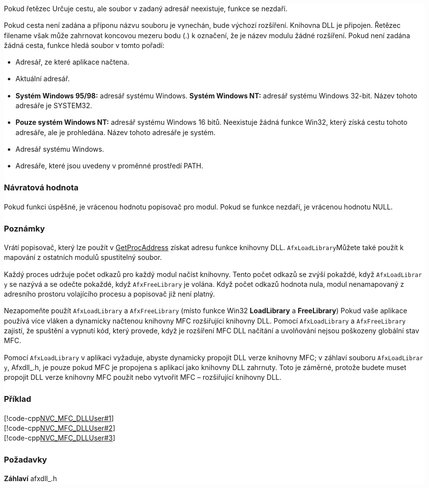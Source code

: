  Pokud řetězec Určuje cestu, ale soubor v zadaný adresář neexistuje, funkce se nezdaří.  
  
 Pokud cesta není zadána a příponu názvu souboru je vynechán, bude výchozí rozšíření. Knihovna DLL je připojen. Řetězec filename však může zahrnovat koncovou mezeru bodu (.) k označení, že je název modulu žádné rozšíření. Pokud není zadána žádná cesta, funkce hledá soubor v tomto pořadí:  
  
-   Adresář, ze které aplikace načtena.  
  
-   Aktuální adresář.  
  
- **Systém Windows 95/98:** adresář systému Windows. **Systém Windows NT:** adresář systému Windows 32-bit. Název tohoto adresáře je SYSTEM32.  
  
- **Pouze systém Windows NT:** adresář systému Windows 16 bitů. Neexistuje žádná funkce Win32, který získá cestu tohoto adresáře, ale je prohledána. Název tohoto adresáře je systém.  
  
-   Adresář systému Windows.  
  
-   Adresáře, které jsou uvedeny v proměnné prostředí PATH.  
  
### <a name="return-value"></a>Návratová hodnota  
 Pokud funkci úspěšné, je vrácenou hodnotu popisovač pro modul. Pokud se funkce nezdaří, je vrácenou hodnotu NULL.  
  
### <a name="remarks"></a>Poznámky  
 Vrátí popisovač, který lze použít v [GetProcAddress](http://msdn.microsoft.com/library/windows/desktop/ms683212) získat adresu funkce knihovny DLL. `AfxLoadLibrary`Můžete také použít k mapování z ostatních modulů spustitelný soubor.  
  
 Každý proces udržuje počet odkazů pro každý modul načíst knihovny. Tento počet odkazů se zvýší pokaždé, když `AfxLoadLibrary` se nazývá a se odečte pokaždé, když `AfxFreeLibrary` je volána. Když počet odkazů hodnota nula, modul nenamapovaný z adresního prostoru volajícího procesu a popisovač již není platný.  
  
 Nezapomeňte použít `AfxLoadLibrary` a `AfxFreeLibrary` (místo funkce Win32 **LoadLibrary** a **FreeLibrary**) Pokud vaše aplikace používá více vláken a dynamicky načtenou knihovny MFC rozšiřující knihovny DLL. Pomocí `AfxLoadLibrary` a `AfxFreeLibrary` zajistí, že spuštění a vypnutí kód, který provede, když je rozšíření MFC DLL načítání a uvolňování nejsou poškozeny globální stav MFC.  
  
 Pomocí `AfxLoadLibrary` v aplikaci vyžaduje, abyste dynamicky propojit DLL verze knihovny MFC; v záhlaví souboru `AfxLoadLibrary`, Afxdll_.h, je pouze pokud MFC je propojena s aplikací jako knihovny DLL zahrnuty. Toto je záměrné, protože budete muset propojit DLL verze knihovny MFC použít nebo vytvořit MFC – rozšiřující knihovny DLL.  
  
### <a name="example"></a>Příklad  
 [!code-cpp[NVC_MFC_DLLUser#1](../../mfc/reference/codesnippet/cpp/application-information-and-management_7.cpp)]  
[!code-cpp[NVC_MFC_DLLUser#2](../../mfc/reference/codesnippet/cpp/application-information-and-management_8.cpp)]  
[!code-cpp[NVC_MFC_DLLUser#3](../../mfc/reference/codesnippet/cpp/application-information-and-management_9.cpp)]  
  
### <a name="requirements"></a>Požadavky  
  **Záhlaví** afxdll_.h  
   